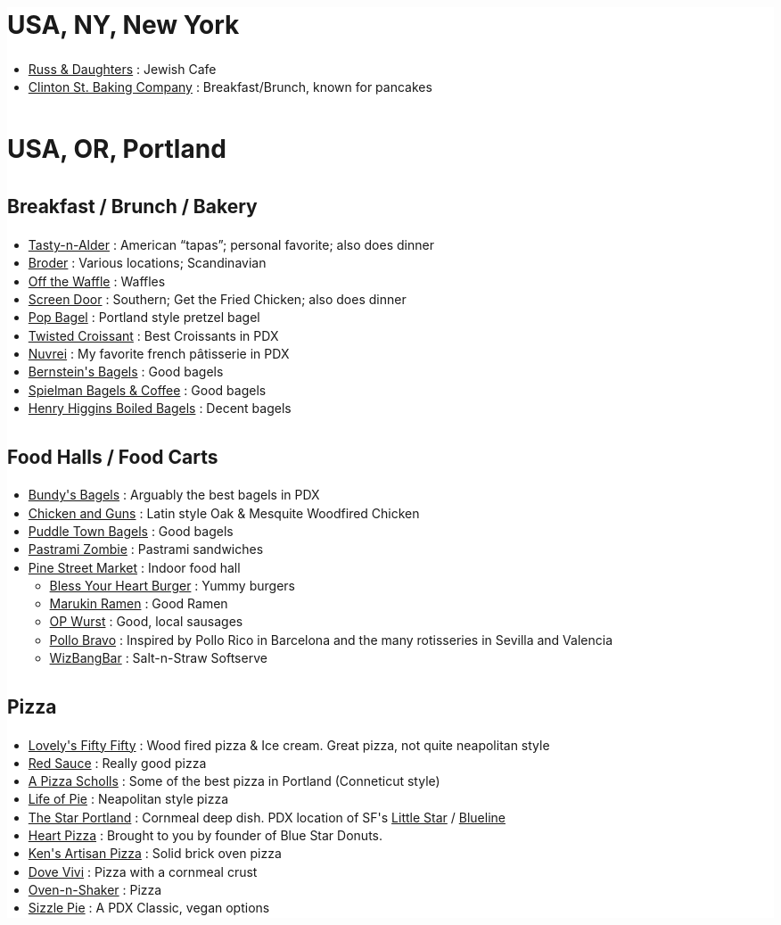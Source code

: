 # USA, NY, New York

* [Russ & Daughters](https://www.russanddaughters.com) : Jewish Cafe
* [Clinton St. Baking Company](https://clintonstreetbaking.com) : Breakfast/Brunch, known for pancakes

# USA, OR, Portland

## Breakfast / Brunch / Bakery
* [Tasty-n-Alder](http://www.tastynalder.com/) : American “tapas”; personal favorite; also does dinner
* [Broder](http://www.broderpdx.com/) : Various locations; Scandinavian
* [Off the Waffle](http://offthewaffle.com/) : Waffles
* [Screen Door](http://screendoorrestaurant.com/) : Southern; Get the Fried Chicken; also does dinner
* [Pop Bagel](http://www.popbagel.co) : Portland style pretzel bagel
* [Twisted Croissant](https://www.twistedcroissant.com) : Best Croissants in PDX
* [Nuvrei](http://www.nuvrei.com) : My favorite french pâtisserie in PDX
* [Bernstein's Bagels](https://bernsteinsbagels.com) : Good bagels
* [Spielman Bagels & Coffee](https://www.spielmanbagels.com) : Good bagels
* [Henry Higgins Boiled Bagels](http://www.hhboiledbagels.com) : Decent bagels

## Food Halls / Food Carts
* [Bundy's Bagels](http://www.bundysbagels.com) : Arguably the best bagels in PDX
* [Chicken and Guns](http://www.chickenandguns.com) : Latin style Oak & Mesquite Woodfired Chicken
* [Puddle Town Bagels](http://www.puddletownbagels.com) : Good bagels
* [Pastrami Zombie](http://pastramizombie.com/) : Pastrami sandwiches
* [Pine Street Market](http://www.pinestreetpdx.com/) : Indoor food hall
    * [Bless Your Heart Burger](https://www.byhpdx.com) : Yummy burgers
    * [Marukin Ramen](http://www.marukinramen.com/pine-st-market/) : Good Ramen
    * [OP Wurst](https://olympiaprovisionspublichouse.com) : Good, local sausages
    * [Pollo Bravo](http://www.pollobravopdx.com) : Inspired by Pollo Rico in Barcelona and the many rotisseries in Sevilla and Valencia
    * [WizBangBar](https://saltandstraw.com/wizbangbar/) : Salt-n-Straw Softserve

## Pizza
* [Lovely's Fifty Fifty](https://lovelysfiftyfifty.wordpress.com) : Wood fired pizza & Ice cream. Great pizza, not quite neapolitan style
* [Red Sauce](https://www.redsaucepizza.com) : Really good pizza
* [A Pizza Scholls](http://apizzascholls.com/) : Some of the best pizza in Portland (Conneticut style)
* [Life of Pie](http://lifeofpiepizza.com/) : Neapolitan style pizza
* [The Star Portland](https://www.thestarportland.com) : Cornmeal deep dish. PDX location of SF's [Little Star](https://www.littlestarpizza.com) / [Blueline](https://bluelinepizza.com)
* [Heart Pizza](https://heartpizza.com/) : Brought to you by founder of Blue Star Donuts.
* [Ken's Artisan Pizza](http://kensartisan.com/) : Solid brick oven pizza
* [Dove Vivi](http://www.dovevivipizza.com/) : Pizza with a cornmeal crust
* [Oven-n-Shaker](http://ovenandshaker.com/) : Pizza
* [Sizzle Pie](https://www.sizzlepie.com) : A PDX Classic, vegan options
